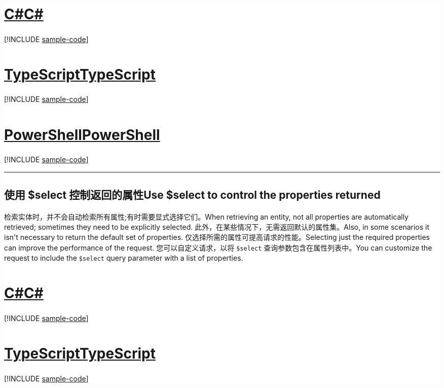 # <a name="c"></a>[<span data-ttu-id="e96fa-113">C#</span><span class="sxs-lookup"><span data-stu-id="e96fa-113">C#</span></span>](#tab/CS)

[!INCLUDE [sample-code](includes/snippets/csharp/create-requests-read.md)]

# <a name="typescript"></a>[<span data-ttu-id="e96fa-114">TypeScript</span><span class="sxs-lookup"><span data-stu-id="e96fa-114">TypeScript</span></span>](#tab/TypeScript)

[!INCLUDE [sample-code](includes/snippets/typescript/create-requests-read.md)]

# <a name="powershell"></a>[<span data-ttu-id="e96fa-115">PowerShell</span><span class="sxs-lookup"><span data-stu-id="e96fa-115">PowerShell</span></span>](#tab/PowerShell)

[!INCLUDE [sample-code](includes/snippets/powershell/create-requests-read.md)]

---

## <a name="use-select-to-control-the-properties-returned"></a><span data-ttu-id="e96fa-116">使用 $select 控制返回的属性</span><span class="sxs-lookup"><span data-stu-id="e96fa-116">Use $select to control the properties returned</span></span>

<span data-ttu-id="e96fa-117">检索实体时，并不会自动检索所有属性;有时需要显式选择它们。</span><span class="sxs-lookup"><span data-stu-id="e96fa-117">When retrieving an entity, not all properties are automatically retrieved; sometimes they need to be explicitly selected.</span></span> <span data-ttu-id="e96fa-118">此外，在某些情况下，无需返回默认的属性集。</span><span class="sxs-lookup"><span data-stu-id="e96fa-118">Also, in some scenarios it isn't necessary to return the default set of properties.</span></span> <span data-ttu-id="e96fa-119">仅选择所需的属性可提高请求的性能。</span><span class="sxs-lookup"><span data-stu-id="e96fa-119">Selecting just the required properties can improve the performance of the request.</span></span> <span data-ttu-id="e96fa-120">您可以自定义请求，以将 `$select` 查询参数包含在属性列表中。</span><span class="sxs-lookup"><span data-stu-id="e96fa-120">You can customize the request to include the `$select` query parameter with a list of properties.</span></span>


# <a name="c"></a>[<span data-ttu-id="e96fa-121">C#</span><span class="sxs-lookup"><span data-stu-id="e96fa-121">C#</span></span>](#tab/CS)

[!INCLUDE [sample-code](includes/snippets/csharp/create-requests-select.md)]

# <a name="typescript"></a>[<span data-ttu-id="e96fa-122">TypeScript</span><span class="sxs-lookup"><span data-stu-id="e96fa-122">TypeScript</span></span>](#tab/TypeScript)

[!INCLUDE [sample-code](includes/snippets/typescript/create-requests-select.md)]
